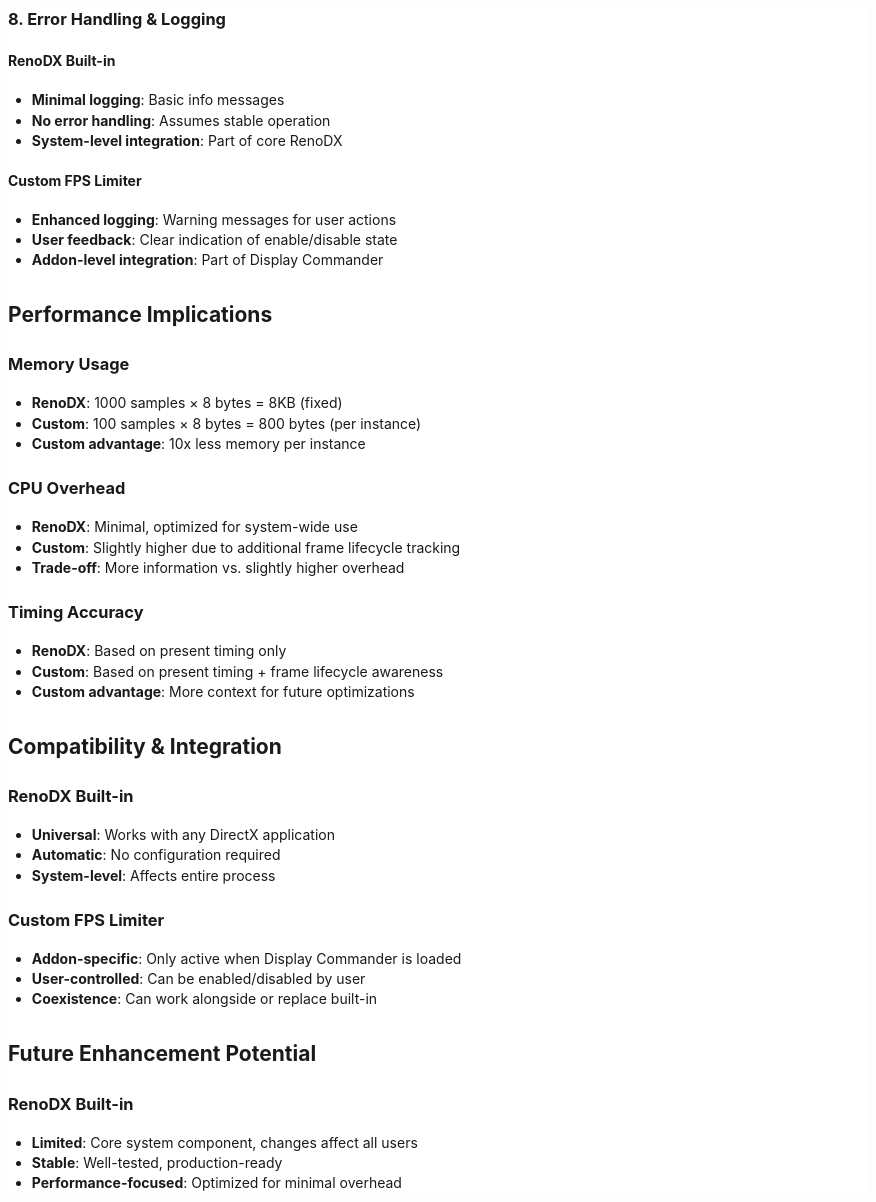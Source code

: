 ### 8. **Error Handling & Logging**

#### **RenoDX Built-in**
- **Minimal logging**: Basic info messages
- **No error handling**: Assumes stable operation
- **System-level integration**: Part of core RenoDX

#### **Custom FPS Limiter**
- **Enhanced logging**: Warning messages for user actions
- **User feedback**: Clear indication of enable/disable state
- **Addon-level integration**: Part of Display Commander

## Performance Implications

### **Memory Usage**
- **RenoDX**: 1000 samples × 8 bytes = 8KB (fixed)
- **Custom**: 100 samples × 8 bytes = 800 bytes (per instance)
- **Custom advantage**: 10x less memory per instance

### **CPU Overhead**
- **RenoDX**: Minimal, optimized for system-wide use
- **Custom**: Slightly higher due to additional frame lifecycle tracking
- **Trade-off**: More information vs. slightly higher overhead

### **Timing Accuracy**
- **RenoDX**: Based on present timing only
- **Custom**: Based on present timing + frame lifecycle awareness
- **Custom advantage**: More context for future optimizations

## Compatibility & Integration

### **RenoDX Built-in**
- **Universal**: Works with any DirectX application
- **Automatic**: No configuration required
- **System-level**: Affects entire process

### **Custom FPS Limiter**
- **Addon-specific**: Only active when Display Commander is loaded
- **User-controlled**: Can be enabled/disabled by user
- **Coexistence**: Can work alongside or replace built-in

## Future Enhancement Potential

### **RenoDX Built-in**
- **Limited**: Core system component, changes affect all users
- **Stable**: Well-tested, production-ready
- **Performance-focused**: Optimized for minimal overhead
